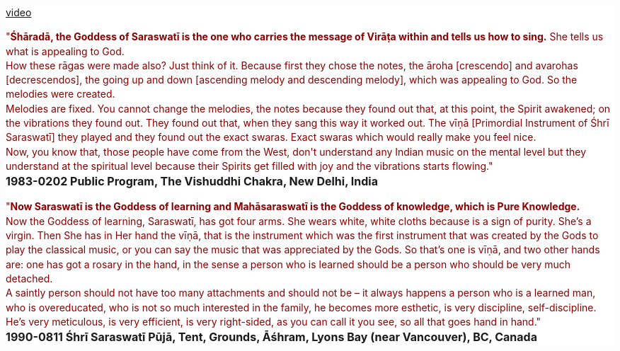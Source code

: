 <a href="https://www.youtube.com/watch?v=g6WFX08bB6E&ab_channel=SelfRealizationKundaliniAwakening">video</a>
</p>

<p>
<font color="DarkRed">"<b>Śhāradā, the Goddess of Saraswatī is the one who carries the message of Virāṭa within and tells us how to sing.</b> She tells us what is appealing to God.<br>
How these rāgas were made also? Just think of it. Because first they chose the notes, the āroha [crescendo] and avarohas [decrescendos], the going up and down [ascending melody and descending melody], which was appealing to God. So the melodies were created.<br>
Melodies are fixed. You cannot change the melodies, the notes because they found out that, at this point, the Spirit awakened; on the vibrations they found out. They found out that, when they sang this way it worked out. The vīṇā [Primordial Instrument of Śhrī Saraswatī] they played and they found out the exact swaras. Exact swaras which would really make you feel nice.<br>
Now, you know that, those people have come from the West, don't understand any Indian music on the mental level but they understand at the spiritual level because their Spirits get filled with joy and the vibrations starts flowing."</font><br>
<font size="+0"><b>1983-0202 Public Program, The Vishuddhi Chakra, New Delhi, India</b></font>
</p>

<p>
<font color="DarkRed">"<b>Now Saraswatī is the Goddess of learning and Mahāsaraswatī is the Goddess of knowledge, which is Pure Knowledge.</b><br>
Now the Goddess of learning, Saraswatī, has got four arms. She wears white, white cloths because is a sign of purity. She’s a virgin. Then She has in Her hand the vīṇā, that is the instrument which was the first instrument that was created by the Gods to play the classical music, or you can say the music that was appreciated by the Gods. So that’s one is vīṇā, and two other hands are: one has got a rosary in the hand, in the sense a person who is learned should be a person who should be very much detached.<br>
A saintly person should not have too many attachments and should not be – it always happens a person who is a learned man, who is overeducated, who is not so much interested in the family, he becomes more esthetic, is very discipline, self-discipline. He’s very meticulous, is very efficient, is very right-sided, as you can call it you see, so all that goes hand in hand."</font><br>
<font size="+0"><b>1990-0811 Śhrī Saraswatī Pūjā, Tent, Grounds, Āśhram, Lyons Bay (near Vancouver), BC, Canada</b></font>
</p>
